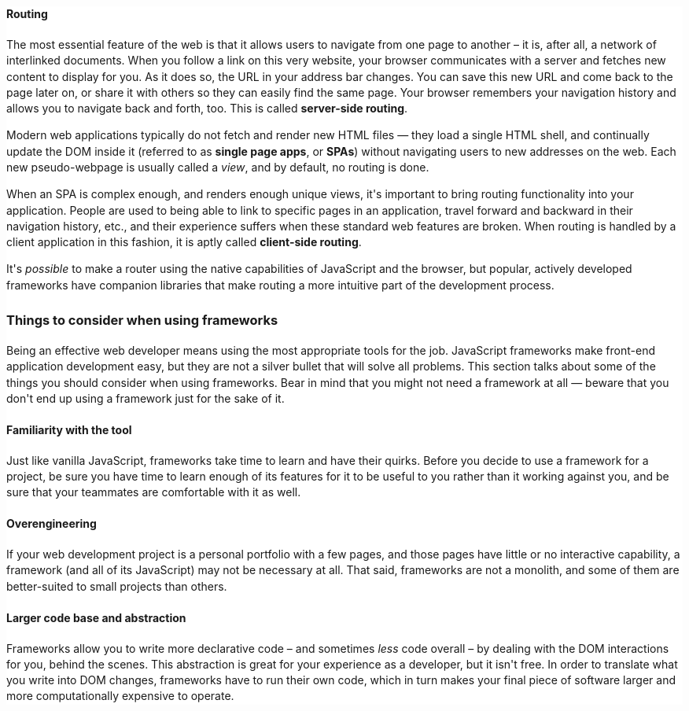 
#### **Routing**

The most essential feature of the web is that it allows users to navigate from one page to another – it is, after all, a network of interlinked documents. When you follow a link on this very website, your browser communicates with a server and fetches new content to display for you. As it does so, the URL in your address bar changes. You can save this new URL and come back to the page later on, or share it with others so they can easily find the same page. Your browser remembers your navigation history and allows you to navigate back and forth, too. This is called **server-side routing**.

Modern web applications typically do not fetch and render new HTML files — they load a single HTML shell, and continually update the DOM inside it (referred to as **single page apps**, or **SPAs**) without navigating users to new addresses on the web. Each new pseudo-webpage is usually called a *view*, and by default, no routing is done.

When an SPA is complex enough, and renders enough unique views, it's important to bring routing functionality into your application. People are used to being able to link to specific pages in an application, travel forward and backward in their navigation history, etc., and their experience suffers when these standard web features are broken. When routing is handled by a client application in this fashion, it is aptly called **client-side routing**.

It's *possible* to make a router using the native capabilities of JavaScript and the browser, but popular, actively developed frameworks have companion libraries that make routing a more intuitive part of the development process.


### Things to consider when using frameworks

Being an effective web developer means using the most appropriate tools for the job. JavaScript frameworks make front-end application development easy, but they are not a silver bullet that will solve all problems. This section talks about some of the things you should consider when using frameworks. Bear in mind that you might not need a framework at all — beware that you don't end up using a framework just for the sake of it.



#### **Familiarity with the tool**

Just like vanilla JavaScript, frameworks take time to learn and have their quirks. Before you decide to use a framework for a project, be sure you have time to learn enough of its features for it to be useful to you rather than it working against you, and be sure that your teammates are comfortable with it as well.


#### **Overengineering**

If your web development project is a personal portfolio with a few pages, and those pages have little or no interactive capability, a framework (and all of its JavaScript) may not be necessary at all. That said, frameworks are not a monolith, and some of them are better-suited to small projects than others.


#### **Larger code base and abstraction**

Frameworks allow you to write more declarative code – and sometimes *less* code overall – by dealing with the DOM interactions for you, behind the scenes. This abstraction is great for your experience as a developer, but it isn't free. In order to translate what you write into DOM changes, frameworks have to run their own code, which in turn makes your final piece of software larger and more computationally expensive to operate.
